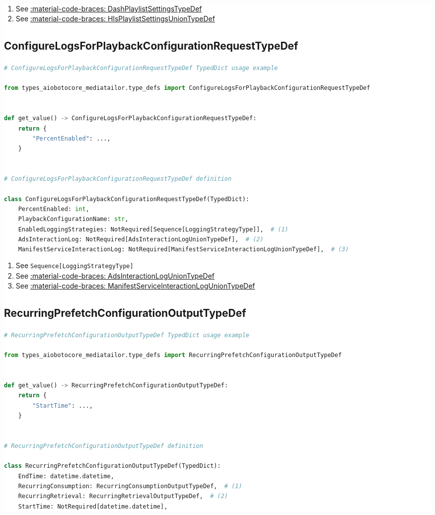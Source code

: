 1. See [:material-code-braces: DashPlaylistSettingsTypeDef](./type_defs.md#dashplaylistsettingstypedef)
2. See [:material-code-braces: HlsPlaylistSettingsUnionTypeDef](#hlsplaylistsettingsuniontypedef)

## ConfigureLogsForPlaybackConfigurationRequestTypeDef

```python
# ConfigureLogsForPlaybackConfigurationRequestTypeDef TypedDict usage example

from types_aiobotocore_mediatailor.type_defs import ConfigureLogsForPlaybackConfigurationRequestTypeDef


def get_value() -> ConfigureLogsForPlaybackConfigurationRequestTypeDef:
    return {
        "PercentEnabled": ...,
    }


# ConfigureLogsForPlaybackConfigurationRequestTypeDef definition

class ConfigureLogsForPlaybackConfigurationRequestTypeDef(TypedDict):
    PercentEnabled: int,
    PlaybackConfigurationName: str,
    EnabledLoggingStrategies: NotRequired[Sequence[LoggingStrategyType]],  # (1)
    AdsInteractionLog: NotRequired[AdsInteractionLogUnionTypeDef],  # (2)
    ManifestServiceInteractionLog: NotRequired[ManifestServiceInteractionLogUnionTypeDef],  # (3)
```

1. See `Sequence[LoggingStrategyType]`
2. See [:material-code-braces: AdsInteractionLogUnionTypeDef](#adsinteractionloguniontypedef)
3. See [:material-code-braces: ManifestServiceInteractionLogUnionTypeDef](#manifestserviceinteractionloguniontypedef)

## RecurringPrefetchConfigurationOutputTypeDef

```python
# RecurringPrefetchConfigurationOutputTypeDef TypedDict usage example

from types_aiobotocore_mediatailor.type_defs import RecurringPrefetchConfigurationOutputTypeDef


def get_value() -> RecurringPrefetchConfigurationOutputTypeDef:
    return {
        "StartTime": ...,
    }


# RecurringPrefetchConfigurationOutputTypeDef definition

class RecurringPrefetchConfigurationOutputTypeDef(TypedDict):
    EndTime: datetime.datetime,
    RecurringConsumption: RecurringConsumptionOutputTypeDef,  # (1)
    RecurringRetrieval: RecurringRetrievalOutputTypeDef,  # (2)
    StartTime: NotRequired[datetime.datetime],
```
